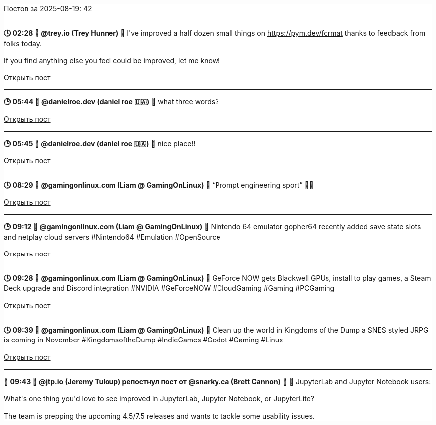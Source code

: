 Постов за 2025-08-19: 42

----
**🕒 02:28 👤 @trey.io (Trey Hunner)**
💬 I've improved a half dozen small things on https://pym.dev/format thanks to feedback from folks today.

If you find anything else you feel could be improved, let me know!

[Открыть пост](https://bsky.app/profile/trey.io/post/3lwpuj4dfl22w)

----
**🕒 05:44 👤 @danielroe.dev (daniel roe 🇺🇦)**
💬 what three words?

[Открыть пост](https://bsky.app/profile/danielroe.dev/post/3lwq7hmstck2i)

----
**🕒 05:45 👤 @danielroe.dev (daniel roe 🇺🇦)**
💬 nice place!!

[Открыть пост](https://bsky.app/profile/danielroe.dev/post/3lwq7jdimhs2i)

----
**🕒 08:29 👤 @gamingonlinux.com (Liam @ GamingOnLinux)**
💬 “Prompt engineering sport” 🤣🤣

[Открыть пост](https://bsky.app/profile/gamingonlinux.com/post/3lwqini22ms26)

----
**🕒 09:12 👤 @gamingonlinux.com (Liam @ GamingOnLinux)**
💬 Nintendo 64 emulator gopher64 recently added save state slots and netplay cloud servers
#Nintendo64 #Emulation #OpenSource

[Открыть пост](https://bsky.app/profile/gamingonlinux.com/post/3lwql2qdf3d2k)

----
**🕒 09:28 👤 @gamingonlinux.com (Liam @ GamingOnLinux)**
💬 GeForce NOW gets Blackwell GPUs, install to play games, a Steam Deck upgrade and Discord integration
#NVIDIA #GeForceNOW #CloudGaming #Gaming #PCGaming

[Открыть пост](https://bsky.app/profile/gamingonlinux.com/post/3lwqlwxdgu225)

----
**🕒 09:39 👤 @gamingonlinux.com (Liam @ GamingOnLinux)**
💬 Clean up the world in Kingdoms of the Dump a SNES styled JRPG is coming in November
#KingdomsoftheDump #IndieGames #Godot #Gaming #Linux

[Открыть пост](https://bsky.app/profile/gamingonlinux.com/post/3lwqmksngh526)

----
**🔄 09:43 👤 @jtp.io (Jeremy Tuloup) репостнул пост от @snarky.ca (Brett Cannon)**
💬 👋 JupyterLab and Jupyter Notebook users:

What's one thing you'd love to see improved in JupyterLab, Jupyter Notebook, or JupyterLite?

The team is prepping the upcoming 4.5/7.5 releases and wants to tackle some usability issues.
